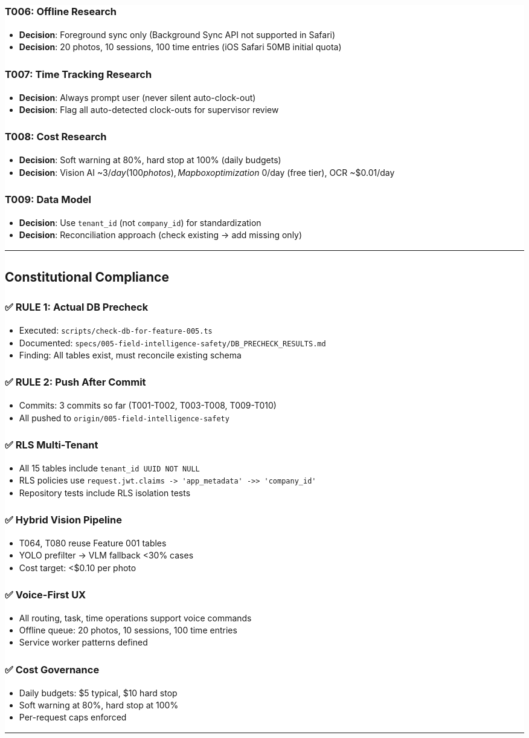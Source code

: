 ### T006: Offline Research
- **Decision**: Foreground sync only (Background Sync API not supported in Safari)
- **Decision**: 20 photos, 10 sessions, 100 time entries (iOS Safari 50MB initial quota)

### T007: Time Tracking Research
- **Decision**: Always prompt user (never silent auto-clock-out)
- **Decision**: Flag all auto-detected clock-outs for supervisor review

### T008: Cost Research
- **Decision**: Soft warning at 80%, hard stop at 100% (daily budgets)
- **Decision**: Vision AI ~$3/day (100 photos), Mapbox optimization ~$0/day (free tier), OCR ~$0.01/day

### T009: Data Model
- **Decision**: Use `tenant_id` (not `company_id`) for standardization
- **Decision**: Reconciliation approach (check existing → add missing only)

---

## Constitutional Compliance

### ✅ RULE 1: Actual DB Precheck
- Executed: `scripts/check-db-for-feature-005.ts`
- Documented: `specs/005-field-intelligence-safety/DB_PRECHECK_RESULTS.md`
- Finding: All tables exist, must reconcile existing schema

### ✅ RULE 2: Push After Commit
- Commits: 3 commits so far (T001-T002, T003-T008, T009-T010)
- All pushed to `origin/005-field-intelligence-safety`

### ✅ RLS Multi-Tenant
- All 15 tables include `tenant_id UUID NOT NULL`
- RLS policies use `request.jwt.claims -> 'app_metadata' ->> 'company_id'`
- Repository tests include RLS isolation tests

### ✅ Hybrid Vision Pipeline
- T064, T080 reuse Feature 001 tables
- YOLO prefilter → VLM fallback <30% cases
- Cost target: <$0.10 per photo

### ✅ Voice-First UX
- All routing, task, time operations support voice commands
- Offline queue: 20 photos, 10 sessions, 100 time entries
- Service worker patterns defined

### ✅ Cost Governance
- Daily budgets: $5 typical, $10 hard stop
- Soft warning at 80%, hard stop at 100%
- Per-request caps enforced

---